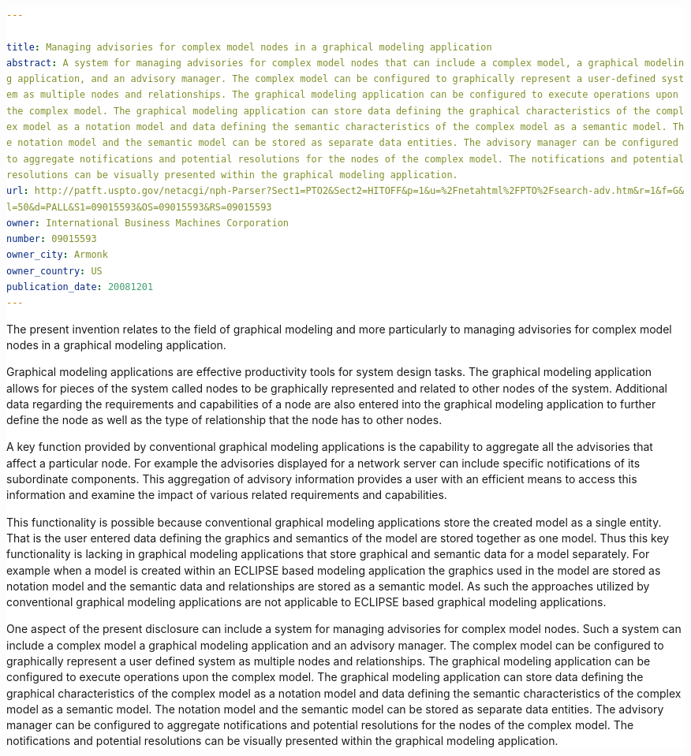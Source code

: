 ```yaml
---

title: Managing advisories for complex model nodes in a graphical modeling application
abstract: A system for managing advisories for complex model nodes that can include a complex model, a graphical modeling application, and an advisory manager. The complex model can be configured to graphically represent a user-defined system as multiple nodes and relationships. The graphical modeling application can be configured to execute operations upon the complex model. The graphical modeling application can store data defining the graphical characteristics of the complex model as a notation model and data defining the semantic characteristics of the complex model as a semantic model. The notation model and the semantic model can be stored as separate data entities. The advisory manager can be configured to aggregate notifications and potential resolutions for the nodes of the complex model. The notifications and potential resolutions can be visually presented within the graphical modeling application.
url: http://patft.uspto.gov/netacgi/nph-Parser?Sect1=PTO2&Sect2=HITOFF&p=1&u=%2Fnetahtml%2FPTO%2Fsearch-adv.htm&r=1&f=G&l=50&d=PALL&S1=09015593&OS=09015593&RS=09015593
owner: International Business Machines Corporation
number: 09015593
owner_city: Armonk
owner_country: US
publication_date: 20081201
---
```

The present invention relates to the field of graphical modeling and more particularly to managing advisories for complex model nodes in a graphical modeling application.

Graphical modeling applications are effective productivity tools for system design tasks. The graphical modeling application allows for pieces of the system called nodes to be graphically represented and related to other nodes of the system. Additional data regarding the requirements and capabilities of a node are also entered into the graphical modeling application to further define the node as well as the type of relationship that the node has to other nodes.

A key function provided by conventional graphical modeling applications is the capability to aggregate all the advisories that affect a particular node. For example the advisories displayed for a network server can include specific notifications of its subordinate components. This aggregation of advisory information provides a user with an efficient means to access this information and examine the impact of various related requirements and capabilities.

This functionality is possible because conventional graphical modeling applications store the created model as a single entity. That is the user entered data defining the graphics and semantics of the model are stored together as one model. Thus this key functionality is lacking in graphical modeling applications that store graphical and semantic data for a model separately. For example when a model is created within an ECLIPSE based modeling application the graphics used in the model are stored as notation model and the semantic data and relationships are stored as a semantic model. As such the approaches utilized by conventional graphical modeling applications are not applicable to ECLIPSE based graphical modeling applications.

One aspect of the present disclosure can include a system for managing advisories for complex model nodes. Such a system can include a complex model a graphical modeling application and an advisory manager. The complex model can be configured to graphically represent a user defined system as multiple nodes and relationships. The graphical modeling application can be configured to execute operations upon the complex model. The graphical modeling application can store data defining the graphical characteristics of the complex model as a notation model and data defining the semantic characteristics of the complex model as a semantic model. The notation model and the semantic model can be stored as separate data entities. The advisory manager can be configured to aggregate notifications and potential resolutions for the nodes of the complex model. The notifications and potential resolutions can be visually presented within the graphical modeling application.

